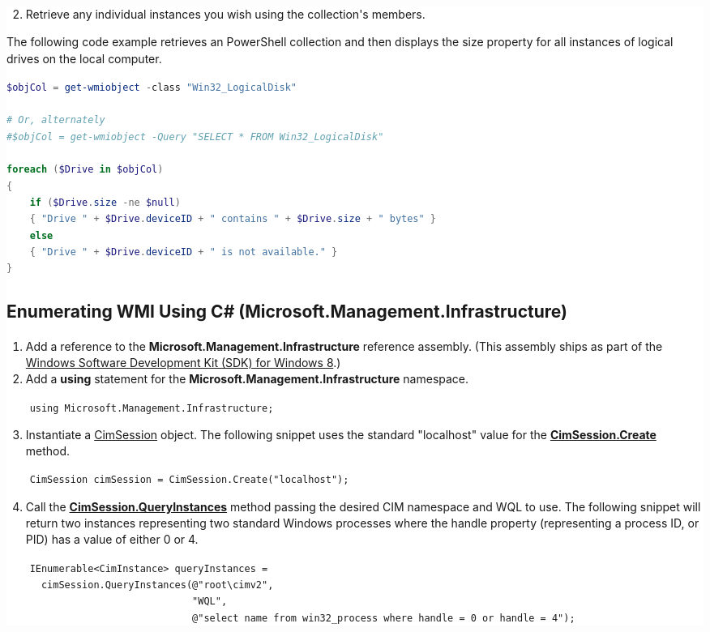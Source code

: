2.  Retrieve any individual instances you wish using the collection's members.

The following code example retrieves an PowerShell collection and then displays the size property for all instances of logical drives on the local computer.


```PowerShell
$objCol = get-wmiobject -class "Win32_LogicalDisk"

# Or, alternately
#$objCol = get-wmiobject -Query "SELECT * FROM Win32_LogicalDisk"

foreach ($Drive in $objCol)
{
    if ($Drive.size -ne $null)
    { "Drive " + $Drive.deviceID + " contains " + $Drive.size + " bytes" }
    else
    { "Drive " + $Drive.deviceID + " is not available." }
}
```



## Enumerating WMI Using C# (Microsoft.Management.Infrastructure)

1.  Add a reference to the **Microsoft.Management.Infrastructure** reference assembly. (This assembly ships as part of the [Windows Software Development Kit (SDK) for Windows 8](https://msdn.microsoft.com/library/windows/desktop/hh852363.aspx).)
2.  Add a **using** statement for the **Microsoft.Management.Infrastructure** namespace.

```CSharp
    using Microsoft.Management.Infrastructure;
```

    

3.  Instantiate a [CimSession](/previous-versions/windows/desktop/wmi_v2/mi-managed-api/hh832509(v=vs.85)) object. The following snippet uses the standard "localhost" value for the [**CimSession.Create**](/previous-versions/windows/desktop/wmi_v2/mi-managed-api/hh832529(v=vs.85)) method.

```CSharp
    CimSession cimSession = CimSession.Create("localhost");
```

    

4.  Call the [**CimSession.QueryInstances**](https://www.bing.com/search?q=**CimSession.QueryInstances**) method passing the desired CIM namespace and WQL to use. The following snippet will return two instances representing two standard Windows processes where the handle property (representing a process ID, or PID) has a value of either 0 or 4.

```CSharp
    IEnumerable<CimInstance> queryInstances =     
      cimSession.QueryInstances(@"root\cimv2", 
                                "WQL", 
                                @"select name from win32_process where handle = 0 or handle = 4");
```
